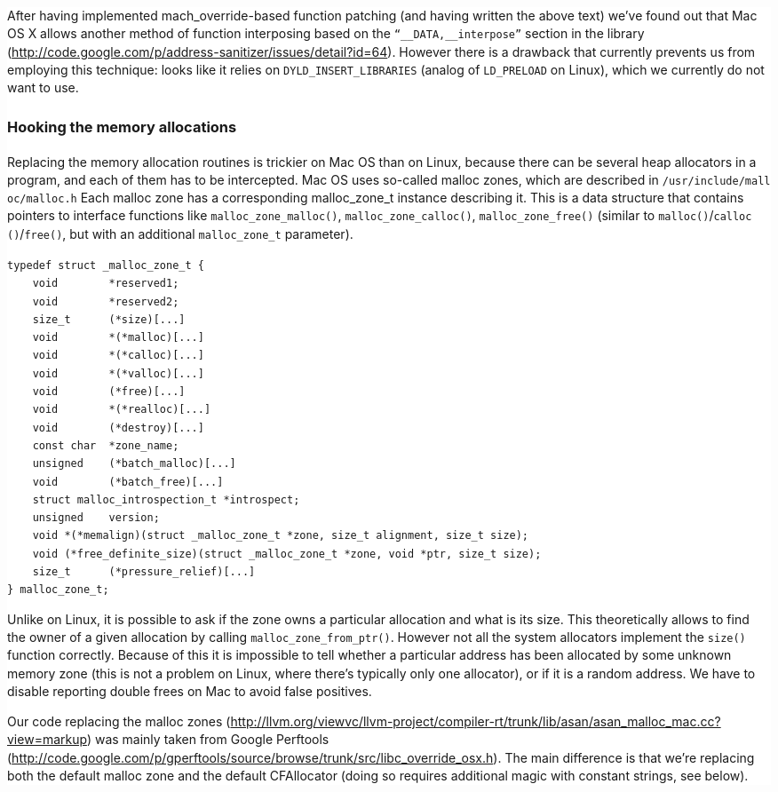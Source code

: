 After having implemented mach\_override-based function patching (and having written the above text) we’ve found out that Mac OS X allows another method of function interposing based on the `“__DATA,__interpose”` section in the library (http://code.google.com/p/address-sanitizer/issues/detail?id=64). However there is a drawback that currently prevents us from employing this technique: looks like it relies on `DYLD_INSERT_LIBRARIES` (analog of `LD_PRELOAD` on Linux), which we currently do not want to use.

### Hooking the memory allocations

Replacing the memory allocation routines is trickier on Mac OS than on Linux, because there can be several heap allocators in a program, and each of them has to be intercepted.
Mac OS uses so-called malloc zones, which are described in `/usr/include/malloc/malloc.h`
Each malloc zone has a corresponding malloc\_zone\_t instance describing it.
This is a data structure that contains pointers to interface functions like `malloc_zone_malloc()`, `malloc_zone_calloc()`, `malloc_zone_free()` (similar to `malloc()`/`calloc()`/`free()`, but with an additional `malloc_zone_t` parameter).

```
typedef struct _malloc_zone_t {
    void        *reserved1;
    void        *reserved2;
    size_t      (*size)[...]
    void        *(*malloc)[...]
    void        *(*calloc)[...]
    void        *(*valloc)[...]
    void        (*free)[...]
    void        *(*realloc)[...]
    void        (*destroy)[...]
    const char  *zone_name;
    unsigned    (*batch_malloc)[...]
    void        (*batch_free)[...]
    struct malloc_introspection_t *introspect;
    unsigned    version;
    void *(*memalign)(struct _malloc_zone_t *zone, size_t alignment, size_t size);
    void (*free_definite_size)(struct _malloc_zone_t *zone, void *ptr, size_t size);
    size_t      (*pressure_relief)[...]
} malloc_zone_t;
```

Unlike on Linux, it is possible to ask if the zone owns a particular allocation and what is its size.
This theoretically allows to find the owner of a given allocation by calling `malloc_zone_from_ptr()`. However not all the system allocators implement the `size()` function correctly. Because of this it is impossible to tell whether a particular address has been allocated by some unknown memory zone (this is not a problem on Linux, where there’s typically only one allocator), or if it is a random address. We have to disable reporting double frees on Mac to avoid false positives.

Our code replacing the malloc zones (http://llvm.org/viewvc/llvm-project/compiler-rt/trunk/lib/asan/asan_malloc_mac.cc?view=markup) was mainly taken from Google Perftools (http://code.google.com/p/gperftools/source/browse/trunk/src/libc_override_osx.h). The main difference is that we’re replacing both the default malloc zone and the default CFAllocator (doing so requires additional magic with constant strings, see below).
